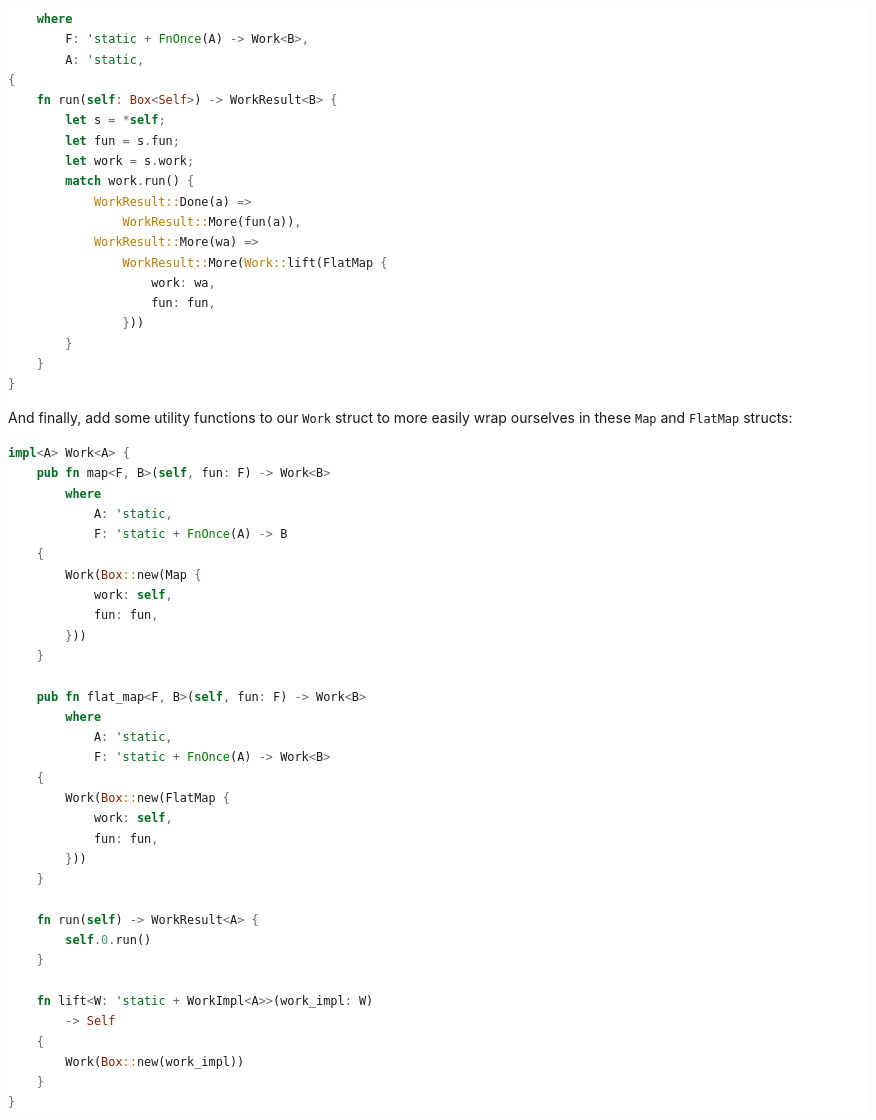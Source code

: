 ```rust
    where
        F: 'static + FnOnce(A) -> Work<B>,
        A: 'static,
{
    fn run(self: Box<Self>) -> WorkResult<B> {
        let s = *self;
        let fun = s.fun;
        let work = s.work;
        match work.run() {
            WorkResult::Done(a) =>
                WorkResult::More(fun(a)),
            WorkResult::More(wa) =>
                WorkResult::More(Work::lift(FlatMap {
                    work: wa,
                    fun: fun,
                }))
        }
    }
}
```

And finally, add some utility functions to our `Work` struct to more easily wrap ourselves in these `Map` and `FlatMap` structs:

```rust
impl<A> Work<A> {
    pub fn map<F, B>(self, fun: F) -> Work<B>
        where
            A: 'static,
            F: 'static + FnOnce(A) -> B
    {
        Work(Box::new(Map {
            work: self,
            fun: fun,
        }))
    }

    pub fn flat_map<F, B>(self, fun: F) -> Work<B>
        where
            A: 'static,
            F: 'static + FnOnce(A) -> Work<B>
    {
        Work(Box::new(FlatMap {
            work: self,
            fun: fun,
        }))
    }

    fn run(self) -> WorkResult<A> {
        self.0.run()
    }

    fn lift<W: 'static + WorkImpl<A>>(work_impl: W)
        -> Self
    {
        Work(Box::new(work_impl))
    }
}
```
